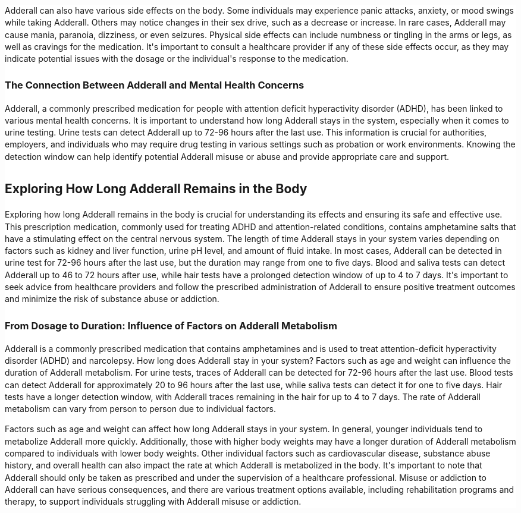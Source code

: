 Adderall can also have various side effects on the body. Some individuals may experience panic attacks, anxiety, or mood swings while taking Adderall. Others may notice changes in their sex drive, such as a decrease or increase. In rare cases, Adderall may cause mania, paranoia, dizziness, or even seizures. Physical side effects can include numbness or tingling in the arms or legs, as well as cravings for the medication. It's important to consult a healthcare provider if any of these side effects occur, as they may indicate potential issues with the dosage or the individual's response to the medication.

### The Connection Between Adderall and Mental Health Concerns

Adderall, a commonly prescribed medication for people with attention deficit hyperactivity disorder (ADHD), has been linked to various mental health concerns. It is important to understand how long Adderall stays in the system, especially when it comes to urine testing. Urine tests can detect Adderall up to 72-96 hours after the last use. This information is crucial for authorities, employers, and individuals who may require drug testing in various settings such as probation or work environments. Knowing the detection window can help identify potential Adderall misuse or abuse and provide appropriate care and support.

Exploring How Long Adderall Remains in the Body
-----------------------------------------------

Exploring how long Adderall remains in the body is crucial for understanding its effects and ensuring its safe and effective use. This prescription medication, commonly used for treating ADHD and attention-related conditions, contains amphetamine salts that have a stimulating effect on the central nervous system. The length of time Adderall stays in your system varies depending on factors such as kidney and liver function, urine pH level, and amount of fluid intake. In most cases, Adderall can be detected in urine test for 72-96 hours after the last use, but the duration may range from one to five days. Blood and saliva tests can detect Adderall up to 46 to 72 hours after use, while hair tests have a prolonged detection window of up to 4 to 7 days. It's important to seek advice from healthcare providers and follow the prescribed administration of Adderall to ensure positive treatment outcomes and minimize the risk of substance abuse or addiction.

### From Dosage to Duration: Influence of Factors on Adderall Metabolism

Adderall is a commonly prescribed medication that contains amphetamines and is used to treat attention-deficit hyperactivity disorder (ADHD) and narcolepsy. How long does Adderall stay in your system? Factors such as age and weight can influence the duration of Adderall metabolism. For urine tests, traces of Adderall can be detected for 72-96 hours after the last use. Blood tests can detect Adderall for approximately 20 to 96 hours after the last use, while saliva tests can detect it for one to five days. Hair tests have a longer detection window, with Adderall traces remaining in the hair for up to 4 to 7 days. The rate of Adderall metabolism can vary from person to person due to individual factors.  
  
Factors such as age and weight can affect how long Adderall stays in your system. In general, younger individuals tend to metabolize Adderall more quickly. Additionally, those with higher body weights may have a longer duration of Adderall metabolism compared to individuals with lower body weights. Other individual factors such as cardiovascular disease, substance abuse history, and overall health can also impact the rate at which Adderall is metabolized in the body. It's important to note that Adderall should only be taken as prescribed and under the supervision of a healthcare professional. Misuse or addiction to Adderall can have serious consequences, and there are various treatment options available, including rehabilitation programs and therapy, to support individuals struggling with Adderall misuse or addiction.
